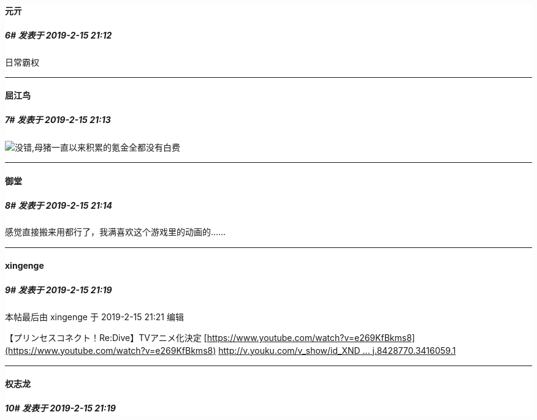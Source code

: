 ####  元亓  
##### 6#       发表于 2019-2-15 21:12




日常霸权







-----

####  屈江鸟  
##### 7#       发表于 2019-2-15 21:13



<img src="https://static.saraba1st.com/image/smiley/face2017/186.png" referrerpolicy="no-referrer">没错,母猪一直以来积累的氪金全都没有白费







-----

####  御堂  
##### 8#       发表于 2019-2-15 21:14




感觉直接搬来用都行了，我满喜欢这个游戏里的动画的……







-----

####  xingenge  
##### 9#       发表于 2019-2-15 21:19



 本帖最后由 xingenge 于 2019-2-15 21:21 编辑 

【プリンセスコネクト！Re:Dive】TVアニメ化決定
[https://www.youtube.com/watch?v=e269KfBkms8](https://www.youtube.com/watch?v=e269KfBkms8)
[http://v.youku.com/v_show/id_XND ... j.8428770.3416059.1](http://v.youku.com/v_show/id_XNDA2NDA3MjM1Ng==.html?spm=a2h3j.8428770.3416059.1)







-----

####  权志龙  
##### 10#       发表于 2019-2-15 21:19
